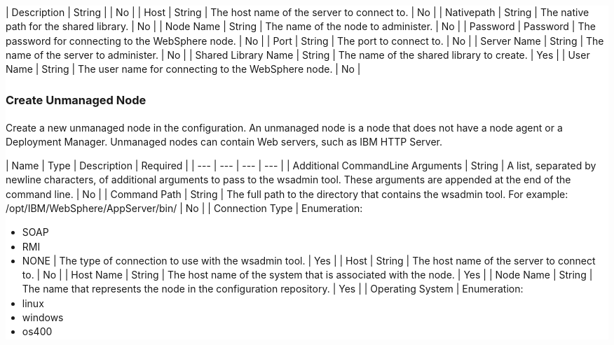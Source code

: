 | Description | String |  | No |
| 
Host | String | The host name of the server to connect to. | No |
| Nativepath | String | The native path for the shared
 library. | No |
| Node Name | String | The name of the node to administer. | No |
| Password | Password | The password 
for connecting to the WebSphere node. | No |
| Port | String | The port to connect to. | No |
| Server Name | String | 
The name of the server to administer. | No |
| Shared Library Name | String | The name of the shared library to create. 
| Yes |
| User Name | String | The user name for connecting to the WebSphere node. | No |


### Create Unmanaged Node



Create a new unmanaged node in the configuration. An unmanaged node is a node that does not have a node agent or a 
Deployment Manager. Unmanaged nodes can contain Web servers, such as IBM HTTP Server.




| Name | Type | Description | 
Required |
| --- | --- | --- | --- |
| Additional CommandLine Arguments | String | A list, separated by newline 
characters, of additional arguments to pass to the wsadmin tool. These arguments are appended at the end of the command 
line. | No |
| Command Path | String | The full path to the directory that contains the wsadmin tool. For example: 
/opt/IBM/WebSphere/AppServer/bin/ | No |
| Connection Type | Enumeration:
* SOAP
* RMI
* NONE
 | The type of connection 
to use with the wsadmin tool. | Yes |
| Host | String | The host name of the server to connect to. | No |
| Host Name | 
String | The host name of the system that is associated with the node. | Yes |
| Node Name | String | The name that 
represents the node in the configuration repository. | Yes |
| Operating System | Enumeration:
* linux
* windows
* os400

